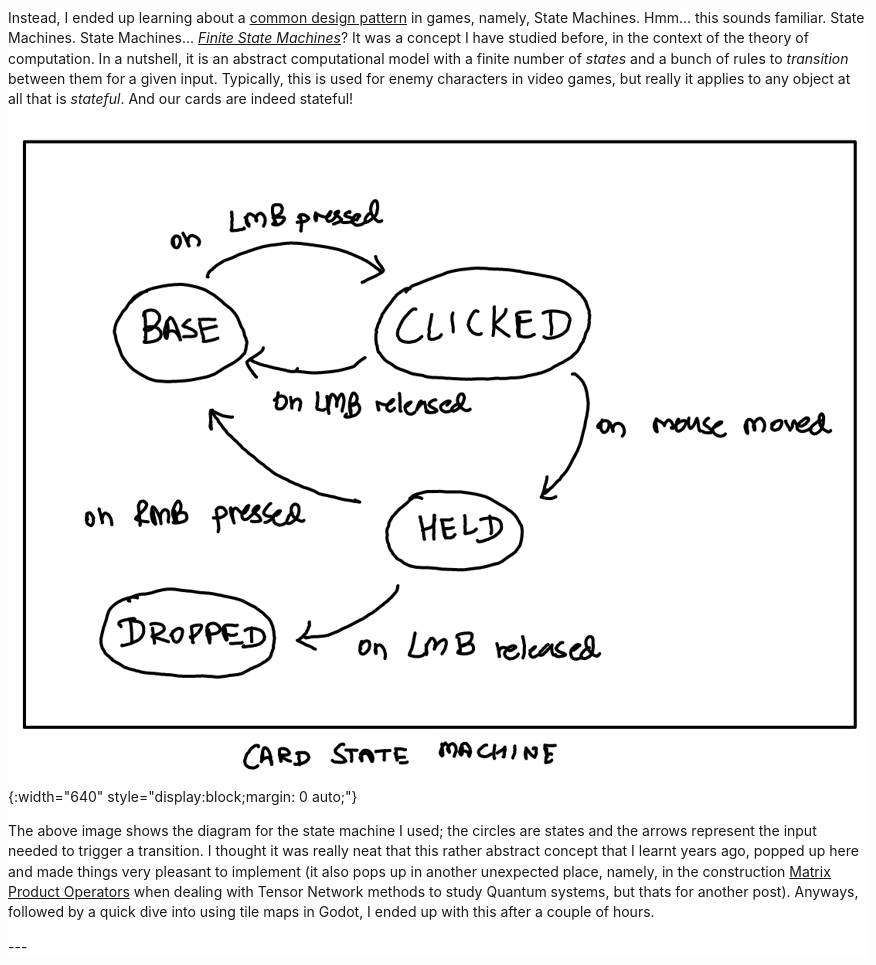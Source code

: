 Instead, I ended up learning about a [common design pattern](https://gameprogrammingpatterns.com) in games, namely, State Machines. Hmm... this sounds familiar. State Machines. State Machines... [_Finite State Machines_](https://en.wikipedia.org/wiki/Finite-state_machine)? It was a concept I have studied before, in the context of the theory of computation. In a nutshell, it is an abstract computational model with a finite number of _states_ and a bunch of rules to _transition_ between them for a given input. Typically, this is used for enemy characters in video games, but really it applies to any object at all that is _stateful_. And our cards are indeed stateful!

![StateMachine](/images/blog/post2/CardStateMachine.png){:width="640" style="display:block;margin: 0 auto;"}

The above image shows the diagram for the state machine I used; the circles are states and the arrows represent the input needed to trigger a transition. I thought it was really neat that this rather abstract concept that I learnt years ago, popped up here and made things very pleasant to implement (it also pops up in another unexpected place, namely, in the construction [Matrix Product Operators](https://tensornetwork.org/mpo/) when dealing with Tensor Network methods to study Quantum systems, but thats for another post). Anyways, followed by a quick dive into using tile maps in Godot, I ended up with this after a couple of hours.

 <video style="display: block;margin: 0 auto;" width="640" controls>
  <source src="/images/blog/post2/CardStateMachineDemo.mp4" type="video/mp4">
  Your browser does not support the video tag.
</video> 
---
